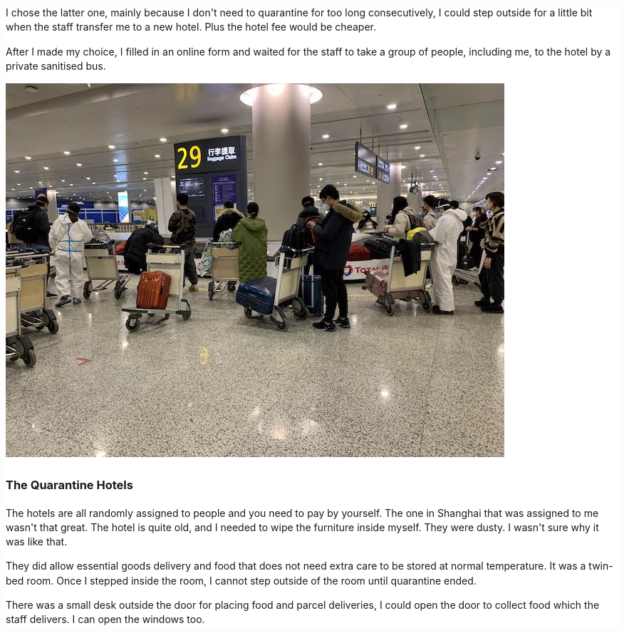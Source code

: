 I chose the latter one, mainly because I don't need to quarantine for too long consecutively, I could step outside for a little bit when the staff transfer me to a new hotel. Plus the hotel fee would be cheaper.

After I made my choice, I filled in an online form and waited for the staff to take a group of people, including me, to the hotel by a private sanitised bus.

![Claiming my luggage at Shanghai Pudong Airport](../assets/uktochina/collectluggage.jpeg)

### The Quarantine Hotels
The hotels are all randomly assigned to people and you need to pay by yourself. The one in Shanghai that was assigned to me wasn't that great. The hotel is quite old, and I needed to wipe the furniture inside myself. They were dusty. I wasn't sure why it was like that.

They did allow essential goods delivery and food that does not need extra care to be stored at normal temperature. It was a twin-bed room. Once I stepped inside the room, I cannot step outside of the room until quarantine ended.

There was a small desk outside the door for placing food and parcel deliveries, I could open the door to collect food which the staff delivers. I can open the windows too.
